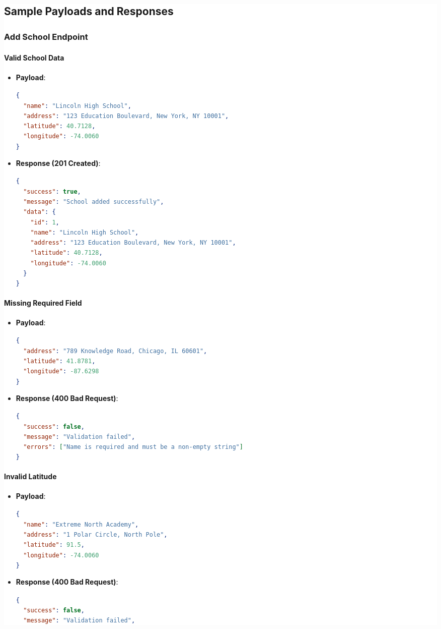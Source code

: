   ```json
  ```

## Sample Payloads and Responses

### Add School Endpoint

#### Valid School Data
- **Payload**:
  ```json
  {
    "name": "Lincoln High School",
    "address": "123 Education Boulevard, New York, NY 10001",
    "latitude": 40.7128,
    "longitude": -74.0060
  }
  ```
- **Response (201 Created)**:
  ```json
  {
    "success": true,
    "message": "School added successfully",
    "data": {
      "id": 1,
      "name": "Lincoln High School",
      "address": "123 Education Boulevard, New York, NY 10001",
      "latitude": 40.7128,
      "longitude": -74.0060
    }
  }
  ```

#### Missing Required Field
- **Payload**:
  ```json
  {
    "address": "789 Knowledge Road, Chicago, IL 60601",
    "latitude": 41.8781,
    "longitude": -87.6298
  }
  ```
- **Response (400 Bad Request)**:
  ```json
  {
    "success": false,
    "message": "Validation failed",
    "errors": ["Name is required and must be a non-empty string"]
  }
  ```

#### Invalid Latitude
- **Payload**:
  ```json
  {
    "name": "Extreme North Academy",
    "address": "1 Polar Circle, North Pole",
    "latitude": 91.5,
    "longitude": -74.0060
  }
  ```
- **Response (400 Bad Request)**:
  ```json
  {
    "success": false,
    "message": "Validation failed",
  ```